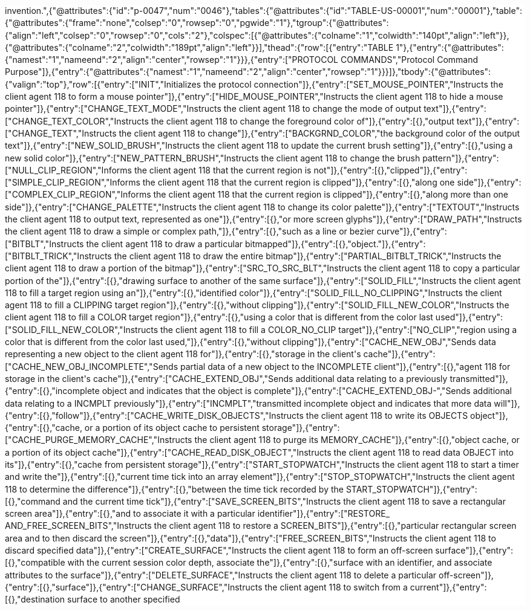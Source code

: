 invention.",{"@attributes":{"id":"p-0047","num":"0046"},"tables":{"@attributes":{"id":"TABLE-US-00001","num":"00001"},"table":{"@attributes":{"frame":"none","colsep":"0","rowsep":"0","pgwide":"1"},"tgroup":{"@attributes":{"align":"left","colsep":"0","rowsep":"0","cols":"2"},"colspec":[{"@attributes":{"colname":"1","colwidth":"140pt","align":"left"}},{"@attributes":{"colname":"2","colwidth":"189pt","align":"left"}}],"thead":{"row":[{"entry":"TABLE 1"},{"entry":{"@attributes":{"namest":"1","nameend":"2","align":"center","rowsep":"1"}}},{"entry":["PROTOCOL COMMANDS","Protocol Command Purpose"]},{"entry":{"@attributes":{"namest":"1","nameend":"2","align":"center","rowsep":"1"}}}]},"tbody":{"@attributes":{"valign":"top"},"row":[{"entry":["INIT","Initializes the protocol connection"]},{"entry":["SET_MOUSE_POINTER","Instructs the client agent 118 to form a mouse pointer"]},{"entry":["HIDE_MOUSE_POINTER","Instructs the client agent 118 to hide a mouse pointer"]},{"entry":["CHANGE_TEXT_MODE","Instructs the client agent 118 to change the mode of output text"]},{"entry":["CHANGE_TEXT_COLOR","Instructs the client agent 118 to change the foreground color of"]},{"entry":[{},"output text"]},{"entry":["CHANGE_TEXT","Instructs the client agent 118 to change"]},{"entry":["BACKGRND_COLOR","the background color of the output text"]},{"entry":["NEW_SOLID_BRUSH","Instructs the client agent 118 to update the current brush setting"]},{"entry":[{},"using a new solid color"]},{"entry":["NEW_PATTERN_BRUSH","Instructs the client agent 118 to change the brush pattern"]},{"entry":["NULL_CLIP_REGION","Informs the client agent 118 that the current region is not"]},{"entry":[{},"clipped"]},{"entry":["SIMPLE_CLIP_REGION","Informs the client agent 118 that the current region is clipped"]},{"entry":[{},"along one side"]},{"entry":["COMPLEX_CLIP_REGION","Informs the client agent 118 that the current region is clipped"]},{"entry":[{},"along more than one side"]},{"entry":["CHANGE_PALETTE","Instructs the client agent 118 to change its color palette"]},{"entry":["TEXTOUT","Instructs the client agent 118 to output text, represented as one"]},{"entry":[{},"or more screen glyphs"]},{"entry":["DRAW_PATH","Instructs the client agent 118 to draw a simple or complex path,"]},{"entry":[{},"such as a line or bezier curve"]},{"entry":["BITBLT","Instructs the client agent 118 to draw a particular bitmapped"]},{"entry":[{},"object."]},{"entry":["BITBLT_TRICK","Instructs the client agent 118 to draw the entire bitmap"]},{"entry":["PARTIAL_BITBLT_TRICK","Instructs the client agent 118 to draw a portion of the bitmap"]},{"entry":["SRC_TO_SRC_BLT","Instructs the client agent 118 to copy a particular portion of the"]},{"entry":[{},"drawing surface to another of the same surface"]},{"entry":["SOLID_FILL","Instructs the client agent 118 to fill a target region using an"]},{"entry":[{},"identified color"]},{"entry":["SOLID_FILL_NO_CLIPPING","Instructs the client agent 118 to fill a CLIPPING target region"]},{"entry":[{},"without clipping"]},{"entry":["SOLID_FILL_NEW_COLOR","Instructs the client agent 118 to fill a COLOR target region"]},{"entry":[{},"using a color that is different from the color last used"]},{"entry":["SOLID_FILL_NEW_COLOR","Instructs the client agent 118 to fill a COLOR_NO_CLIP target"]},{"entry":["NO_CLIP","region using a color that is different from the color last used,"]},{"entry":[{},"without clipping"]},{"entry":["CACHE_NEW_OBJ","Sends data representing a new object to the client agent 118 for"]},{"entry":[{},"storage in the client's cache"]},{"entry":["CACHE_NEW_OBJ_INCOMPLETE","Sends partial data of a new object to the INCOMPLETE client"]},{"entry":[{},"agent 118 for storage in the client's cache"]},{"entry":["CACHE_EXTEND_OBJ","Sends additional data relating to a previously transmitted"]},{"entry":[{},"incomplete object and indicates that the object is complete"]},{"entry":["CACHE_EXTEND_OBJ-","Sends additional data relating to a INCMPLT previously"]},{"entry":["INCMPLT","transmitted incomplete object and indicates that more data will"]},{"entry":[{},"follow"]},{"entry":["CACHE_WRITE_DISK_OBJECTS","Instructs the client agent 118 to write its OBJECTS object"]},{"entry":[{},"cache, or a portion of its object cache to persistent storage"]},{"entry":["CACHE_PURGE_MEMORY_CACHE","Instructs the client agent 118 to purge its MEMORY_CACHE"]},{"entry":[{},"object cache, or a portion of its object cache"]},{"entry":["CACHE_READ_DISK_OBJECT","Instructs the client agent 118 to read data OBJECT into its"]},{"entry":[{},"cache from persistent storage"]},{"entry":["START_STOPWATCH","Instructs the client agent 118 to start a timer and write the"]},{"entry":[{},"current time tick into an array element"]},{"entry":["STOP_STOPWATCH","Instructs the client agent 118 to determine the difference"]},{"entry":[{},"between the time tick recorded by the START_STOPWATCH"]},{"entry":[{},"command and the current time tick"]},{"entry":["SAVE_SCREEN_BITS","Instructs the client agent 118 to save a rectangular screen area"]},{"entry":[{},"and to associate it with a particular identifier"]},{"entry":["RESTORE_ AND_FREE_SCREEN_BITS","Instructs the client agent 118 to restore a SCREEN_BITS"]},{"entry":[{},"particular rectangular screen area and to then discard the screen"]},{"entry":[{},"data"]},{"entry":["FREE_SCREEN_BITS","Instructs the client agent 118 to discard specified data"]},{"entry":["CREATE_SURFACE","Instructs the client agent 118 to form an off-screen surface"]},{"entry":[{},"compatible with the current session color depth, associate the"]},{"entry":[{},"surface with an identifier, and associate attributes to the surface"]},{"entry":["DELETE_SURFACE","Instructs the client agent 118 to delete a particular off-screen"]},{"entry":[{},"surface"]},{"entry":["CHANGE_SURFACE","Instructs the client agent 118 to switch from a current"]},{"entry":[{},"destination surface to another specified